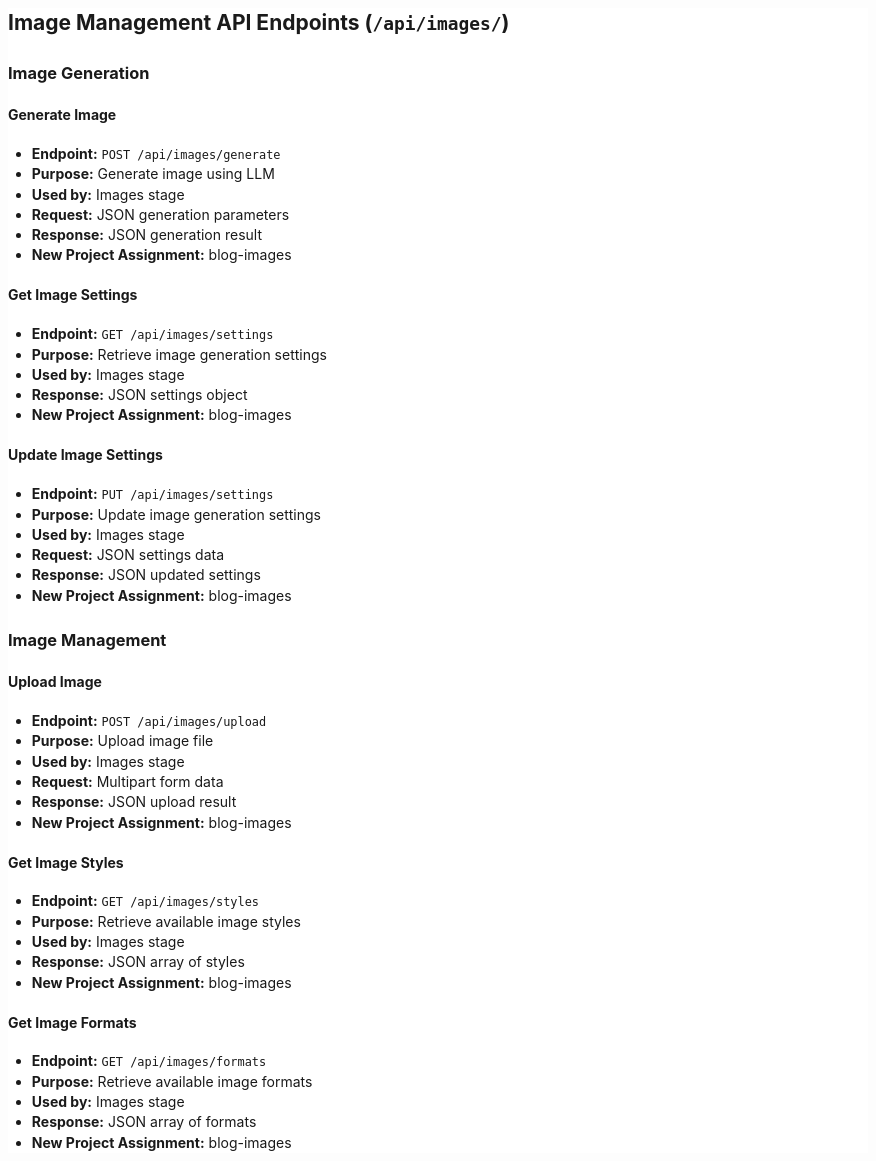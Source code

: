## Image Management API Endpoints (`/api/images/`)

### Image Generation

#### Generate Image
- **Endpoint:** `POST /api/images/generate`
- **Purpose:** Generate image using LLM
- **Used by:** Images stage
- **Request:** JSON generation parameters
- **Response:** JSON generation result
- **New Project Assignment:** blog-images

#### Get Image Settings
- **Endpoint:** `GET /api/images/settings`
- **Purpose:** Retrieve image generation settings
- **Used by:** Images stage
- **Response:** JSON settings object
- **New Project Assignment:** blog-images

#### Update Image Settings
- **Endpoint:** `PUT /api/images/settings`
- **Purpose:** Update image generation settings
- **Used by:** Images stage
- **Request:** JSON settings data
- **Response:** JSON updated settings
- **New Project Assignment:** blog-images

### Image Management

#### Upload Image
- **Endpoint:** `POST /api/images/upload`
- **Purpose:** Upload image file
- **Used by:** Images stage
- **Request:** Multipart form data
- **Response:** JSON upload result
- **New Project Assignment:** blog-images

#### Get Image Styles
- **Endpoint:** `GET /api/images/styles`
- **Purpose:** Retrieve available image styles
- **Used by:** Images stage
- **Response:** JSON array of styles
- **New Project Assignment:** blog-images

#### Get Image Formats
- **Endpoint:** `GET /api/images/formats`
- **Purpose:** Retrieve available image formats
- **Used by:** Images stage
- **Response:** JSON array of formats
- **New Project Assignment:** blog-images
